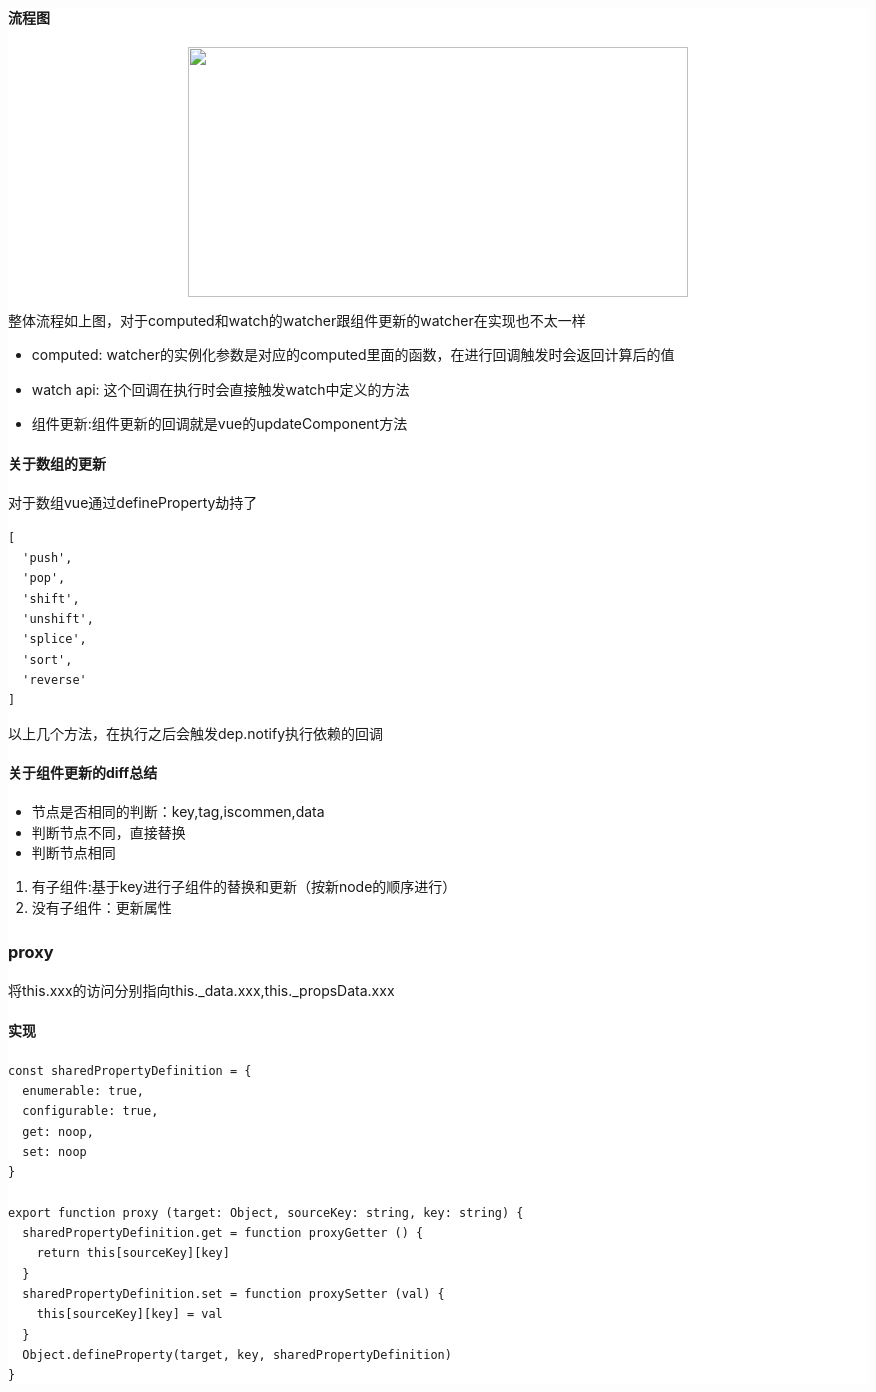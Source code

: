 #### 流程图

<img style="margin: auto;display: block;" src="//pt-starimg.didistatic.com/static/starimg/img/fxB77HEL0G1629024172696.png" width="500px" height="250px"/> 

整体流程如上图，对于computed和watch的watcher跟组件更新的watcher在实现也不太一样
* computed: watcher的实例化参数是对应的computed里面的函数，在进行回调触发时会返回计算后的值
* watch api: 这个回调在执行时会直接触发watch中定义的方法

* 组件更新:组件更新的回调就是vue的updateComponent方法

#### 关于数组的更新

对于数组vue通过defineProperty劫持了
```
[
  'push',
  'pop',
  'shift',
  'unshift',
  'splice',
  'sort',
  'reverse'
]
```
以上几个方法，在执行之后会触发dep.notify执行依赖的回调

#### 关于组件更新的diff总结
* 节点是否相同的判断：key,tag,iscommen,data
* 判断节点不同，直接替换
* 判断节点相同
 1. 有子组件:基于key进行子组件的替换和更新（按新node的顺序进行）
 2. 没有子组件：更新属性



### proxy
将this.xxx的访问分别指向this._data.xxx,this._propsData.xxx
#### 实现
```
const sharedPropertyDefinition = {
  enumerable: true,
  configurable: true,
  get: noop,
  set: noop
}

export function proxy (target: Object, sourceKey: string, key: string) {
  sharedPropertyDefinition.get = function proxyGetter () {
    return this[sourceKey][key]
  }
  sharedPropertyDefinition.set = function proxySetter (val) {
    this[sourceKey][key] = val
  }
  Object.defineProperty(target, key, sharedPropertyDefinition)
}
```
